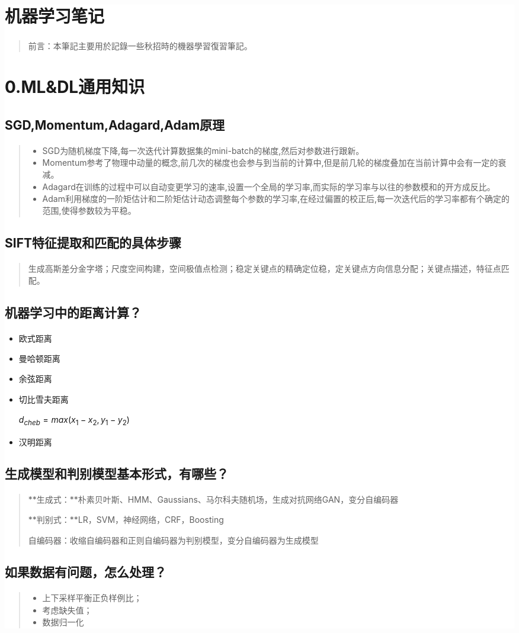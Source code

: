 # 机器学习笔记

> 前言：本筆記主要用於記錄一些秋招時的機器學習復習筆記。
> 



# 0.ML&DL通用知识

##  SGD,Momentum,Adagard,Adam原理

> - SGD为随机梯度下降,每一次迭代计算数据集的mini-batch的梯度,然后对参数进行跟新。
> - Momentum参考了物理中动量的概念,前几次的梯度也会参与到当前的计算中,但是前几轮的梯度叠加在当前计算中会有一定的衰减。
> - Adagard在训练的过程中可以自动变更学习的速率,设置一个全局的学习率,而实际的学习率与以往的参数模和的开方成反比。
> - Adam利用梯度的一阶矩估计和二阶矩估计动态调整每个参数的学习率,在经过偏置的校正后,每一次迭代后的学习率都有个确定的范围,使得参数较为平稳。



##  SIFT特征提取和匹配的具体步骤

> 生成高斯差分金字塔；尺度空间构建，空间极值点检测；稳定关键点的精确定位稳，定关键点方向信息分配；关键点描述，特征点匹配。



## 机器学习中的距离计算？

- 欧式距离

- 曼哈顿距离

- 余弦距离

- 切比雪夫距离

  $d_{cheb}=max(x_1-x_2,y_1-y_2)$

- 汉明距离



## 生成模型和判别模型基本形式，有哪些？

> **生成式：**朴素贝叶斯、HMM、Gaussians、马尔科夫随机场，生成对抗网络GAN，变分自编码器
>
> **判别式：**LR，SVM，神经网络，CRF，Boosting
>
> 自编码器：收缩自编码器和正则自编码器为判别模型，变分自编码器为生成模型



## 如果数据有问题，怎么处理？

> - 上下采样平衡正负样例比；
> - 考虑缺失值；
> - 数据归一化 
